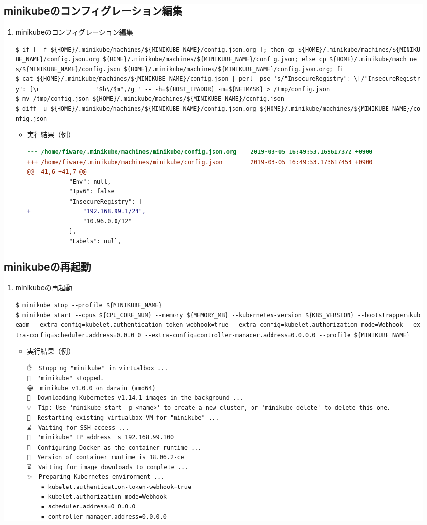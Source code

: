 
## minikubeのコンフィグレーション編集

1. minikubeのコンフィグレーション編集

    ```
    $ if [ -f ${HOME}/.minikube/machines/${MINIKUBE_NAME}/config.json.org ]; then cp ${HOME}/.minikube/machines/${MINIKUBE_NAME}/config.json.org ${HOME}/.minikube/machines/${MINIKUBE_NAME}/config.json; else cp ${HOME}/.minikube/machines/${MINIKUBE_NAME}/config.json ${HOME}/.minikube/machines/${MINIKUBE_NAME}/config.json.org; fi
    $ cat ${HOME}/.minikube/machines/${MINIKUBE_NAME}/config.json | perl -pse 's/"InsecureRegistry": \[/"InsecureRegistry": [\n                "$h\/$m",/g;' -- -h=${HOST_IPADDR} -m=${NETMASK} > /tmp/config.json
    $ mv /tmp/config.json ${HOME}/.minikube/machines/${MINIKUBE_NAME}/config.json
    $ diff -u ${HOME}/.minikube/machines/${MINIKUBE_NAME}/config.json.org ${HOME}/.minikube/machines/${MINIKUBE_NAME}/config.json
    ```

    - 実行結果（例）

        ```diff
        --- /home/fiware/.minikube/machines/minikube/config.json.org    2019-03-05 16:49:53.169617372 +0900
        +++ /home/fiware/.minikube/machines/minikube/config.json        2019-03-05 16:49:53.173617453 +0900
        @@ -41,6 +41,7 @@
                    "Env": null,
                    "Ipv6": false,
                    "InsecureRegistry": [
        +               "192.168.99.1/24",
                        "10.96.0.0/12"
                    ],
                    "Labels": null,
        ```


## minikubeの再起動

1. minikubeの再起動

    ```
    $ minikube stop --profile ${MINIKUBE_NAME}
    $ minikube start --cpus ${CPU_CORE_NUM} --memory ${MEMORY_MB} --kubernetes-version ${K8S_VERSION} --bootstrapper=kubeadm --extra-config=kubelet.authentication-token-webhook=true --extra-config=kubelet.authorization-mode=Webhook --extra-config=scheduler.address=0.0.0.0 --extra-config=controller-manager.address=0.0.0.0 --profile ${MINIKUBE_NAME}
    ```

    - 実行結果（例）

        ```
        ✋  Stopping "minikube" in virtualbox ...
        🛑  "minikube" stopped.
        😄  minikube v1.0.0 on darwin (amd64)
        🤹  Downloading Kubernetes v1.14.1 images in the background ...
        💡  Tip: Use 'minikube start -p <name>' to create a new cluster, or 'minikube delete' to delete this one.
        🔄  Restarting existing virtualbox VM for "minikube" ...
        ⌛  Waiting for SSH access ...
        📶  "minikube" IP address is 192.168.99.100
        🐳  Configuring Docker as the container runtime ...
        🐳  Version of container runtime is 18.06.2-ce
        ⌛  Waiting for image downloads to complete ...
        ✨  Preparing Kubernetes environment ...
            ▪ kubelet.authentication-token-webhook=true
            ▪ kubelet.authorization-mode=Webhook
            ▪ scheduler.address=0.0.0.0
            ▪ controller-manager.address=0.0.0.0